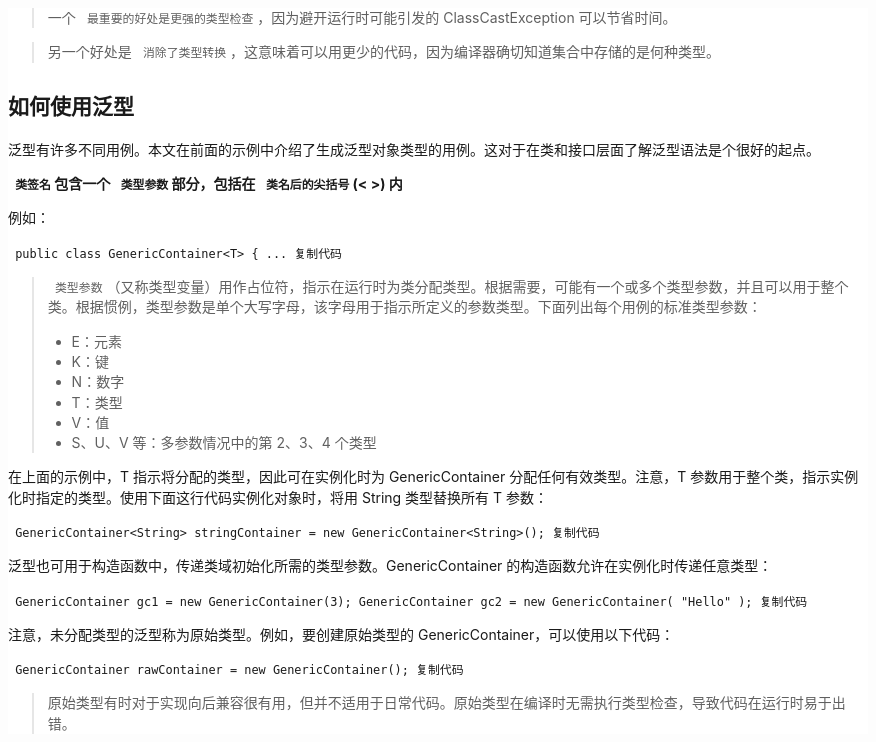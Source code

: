 > 
> 
> 
> 一个 ` 最重要的好处是更强的类型检查` ，因为避开运行时可能引发的 ClassCastException 可以节省时间。
> 
> 

> 
> 
> 
> 另一个好处是 ` 消除了类型转换` ，这意味着可以用更少的代码，因为编译器确切知道集合中存储的是何种类型。
> 
> 

## 如何使用泛型 ##

泛型有许多不同用例。本文在前面的示例中介绍了生成泛型对象类型的用例。这对于在类和接口层面了解泛型语法是个很好的起点。

**` 类签名` 包含一个 ` 类型参数` 部分，包括在 ` 类名后的尖括号` (< >) 内**

例如：

` public class GenericContainer<T> { ... 复制代码`
> 
> 
> 
> ` 类型参数` （又称类型变量）用作占位符，指示在运行时为类分配类型。根据需要，可能有一个或多个类型参数，并且可以用于整个类。根据惯例，类型参数是单个大写字母，该字母用于指示所定义的参数类型。下面列出每个用例的标准类型参数：
> 
> 
> 
> 
> * E：元素
> * K：键
> * N：数字
> * T：类型
> * V：值
> * S、U、V 等：多参数情况中的第 2、3、4 个类型
> 
> 
> 

在上面的示例中，T 指示将分配的类型，因此可在实例化时为 GenericContainer 分配任何有效类型。注意，T 参数用于整个类，指示实例化时指定的类型。使用下面这行代码实例化对象时，将用 String 类型替换所有 T 参数：

` GenericContainer<String> stringContainer = new GenericContainer<String>(); 复制代码`

泛型也可用于构造函数中，传递类域初始化所需的类型参数。GenericContainer 的构造函数允许在实例化时传递任意类型：

` GenericContainer gc1 = new GenericContainer(3); GenericContainer gc2 = new GenericContainer( "Hello" ); 复制代码`

注意，未分配类型的泛型称为原始类型。例如，要创建原始类型的 GenericContainer，可以使用以下代码：

` GenericContainer rawContainer = new GenericContainer(); 复制代码`
> 
> 
> 
> 原始类型有时对于实现向后兼容很有用，但并不适用于日常代码。原始类型在编译时无需执行类型检查，导致代码在运行时易于出错。
> 
> 
